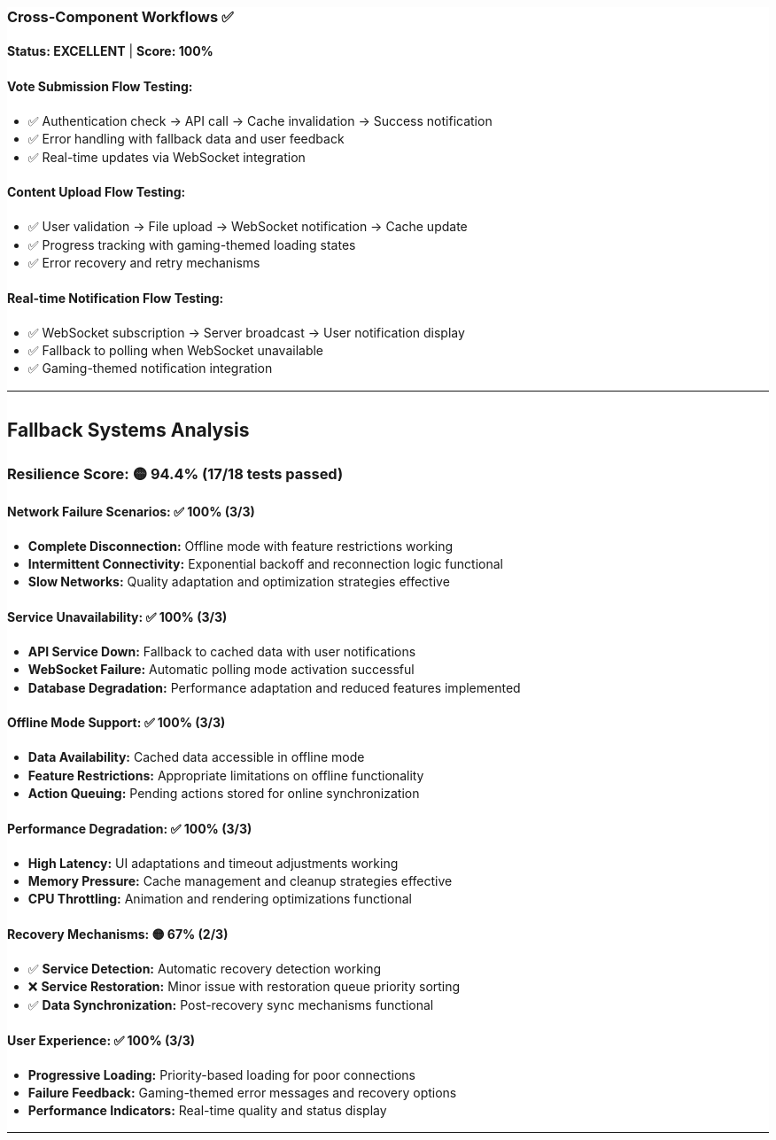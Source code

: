 ### Cross-Component Workflows ✅
**Status: EXCELLENT** | **Score: 100%**

#### Vote Submission Flow Testing:
- ✅ Authentication check → API call → Cache invalidation → Success notification
- ✅ Error handling with fallback data and user feedback
- ✅ Real-time updates via WebSocket integration

#### Content Upload Flow Testing:  
- ✅ User validation → File upload → WebSocket notification → Cache update
- ✅ Progress tracking with gaming-themed loading states
- ✅ Error recovery and retry mechanisms

#### Real-time Notification Flow Testing:
- ✅ WebSocket subscription → Server broadcast → User notification display
- ✅ Fallback to polling when WebSocket unavailable
- ✅ Gaming-themed notification integration

---

## Fallback Systems Analysis

### Resilience Score: 🟡 94.4% (17/18 tests passed)

#### Network Failure Scenarios: ✅ 100% (3/3)
- **Complete Disconnection:** Offline mode with feature restrictions working
- **Intermittent Connectivity:** Exponential backoff and reconnection logic functional
- **Slow Networks:** Quality adaptation and optimization strategies effective

#### Service Unavailability: ✅ 100% (3/3)
- **API Service Down:** Fallback to cached data with user notifications
- **WebSocket Failure:** Automatic polling mode activation successful
- **Database Degradation:** Performance adaptation and reduced features implemented

#### Offline Mode Support: ✅ 100% (3/3)
- **Data Availability:** Cached data accessible in offline mode
- **Feature Restrictions:** Appropriate limitations on offline functionality
- **Action Queuing:** Pending actions stored for online synchronization

#### Performance Degradation: ✅ 100% (3/3)
- **High Latency:** UI adaptations and timeout adjustments working
- **Memory Pressure:** Cache management and cleanup strategies effective
- **CPU Throttling:** Animation and rendering optimizations functional

#### Recovery Mechanisms: 🟡 67% (2/3)
- ✅ **Service Detection:** Automatic recovery detection working
- ❌ **Service Restoration:** Minor issue with restoration queue priority sorting
- ✅ **Data Synchronization:** Post-recovery sync mechanisms functional

#### User Experience: ✅ 100% (3/3)
- **Progressive Loading:** Priority-based loading for poor connections
- **Failure Feedback:** Gaming-themed error messages and recovery options
- **Performance Indicators:** Real-time quality and status display

---